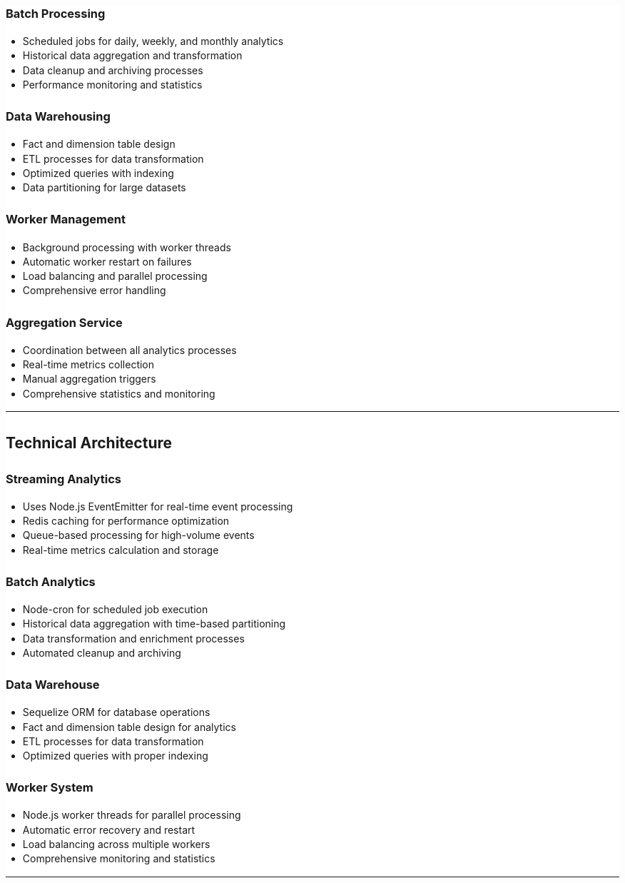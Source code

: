 ### Batch Processing
- Scheduled jobs for daily, weekly, and monthly analytics
- Historical data aggregation and transformation
- Data cleanup and archiving processes
- Performance monitoring and statistics

### Data Warehousing
- Fact and dimension table design
- ETL processes for data transformation
- Optimized queries with indexing
- Data partitioning for large datasets

### Worker Management
- Background processing with worker threads
- Automatic worker restart on failures
- Load balancing and parallel processing
- Comprehensive error handling

### Aggregation Service
- Coordination between all analytics processes
- Real-time metrics collection
- Manual aggregation triggers
- Comprehensive statistics and monitoring

---

## Technical Architecture

### Streaming Analytics
- Uses Node.js EventEmitter for real-time event processing
- Redis caching for performance optimization
- Queue-based processing for high-volume events
- Real-time metrics calculation and storage

### Batch Analytics
- Node-cron for scheduled job execution
- Historical data aggregation with time-based partitioning
- Data transformation and enrichment processes
- Automated cleanup and archiving

### Data Warehouse
- Sequelize ORM for database operations
- Fact and dimension table design for analytics
- ETL processes for data transformation
- Optimized queries with proper indexing

### Worker System
- Node.js worker threads for parallel processing
- Automatic error recovery and restart
- Load balancing across multiple workers
- Comprehensive monitoring and statistics

---
